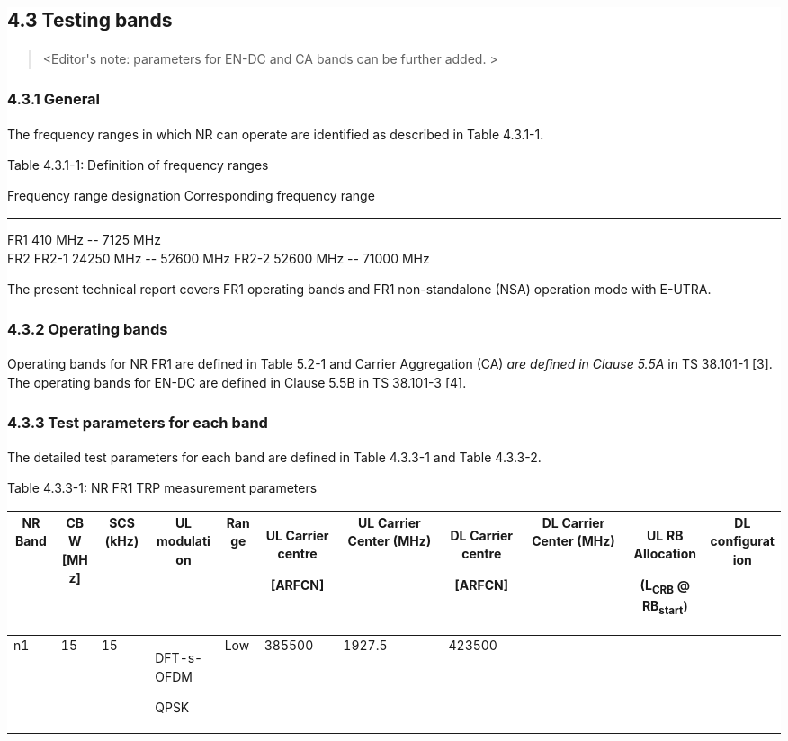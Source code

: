 4.3 Testing bands
-----------------

> \<Editor's note: parameters for EN-DC and CA bands can be further
> added. \>

### 4.3.1 General

The frequency ranges in which NR can operate are identified as described
in Table 4.3.1-1.

Table 4.3.1-1: Definition of frequency ranges

  Frequency range designation   Corresponding frequency range   
  ----------------------------- ------------------------------- ------------------------
  FR1                           410 MHz -- 7125 MHz             
  FR2                           FR2-1                           24250 MHz -- 52600 MHz
                                FR2-2                           52600 MHz -- 71000 MHz

The present technical report covers FR1 operating bands and FR1
non-standalone (NSA) operation mode with E-UTRA.

### 4.3.2 Operating bands

Operating bands for NR FR1 are defined in Table 5.2-1 and Carrier
Aggregation (CA) *are defined in Clause 5.5A* in TS 38.101-1 \[3\]. The
operating bands for EN-DC are defined in Clause 5.5B in TS 38.101-3
\[4\].

### 4.3.3 Test parameters for each band

The detailed test parameters for each band are defined in Table 4.3.3-1
and Table 4.3.3-2.

Table 4.3.3-1: NR FR1 TRP measurement parameters

<table>
<thead>
<tr class="header">
<th>NR Band</th>
<th>CBW<br />
[MHz]</th>
<th>SCS (kHz)</th>
<th>UL modulation</th>
<th>Range</th>
<th><p>UL Carrier centre</p>
<p>[ARFCN]</p></th>
<th>UL Carrier Center (MHz)</th>
<th><p>DL Carrier centre</p>
<p>[ARFCN]</p></th>
<th>DL Carrier Center (MHz)</th>
<th><p>UL RB Allocation</p>
<p>(L<sub>CRB</sub> @ RB<sub>start</sub>)</p></th>
<th>DL configuration</th>
</tr>
</thead>
<tbody>
<tr class="odd">
<td>n1</td>
<td>15</td>
<td>15</td>
<td><p>DFT-s-OFDM</p>
<p>QPSK</p></td>
<td>Low</td>
<td>385500</td>
<td>1927.5</td>
<td>423500</td>